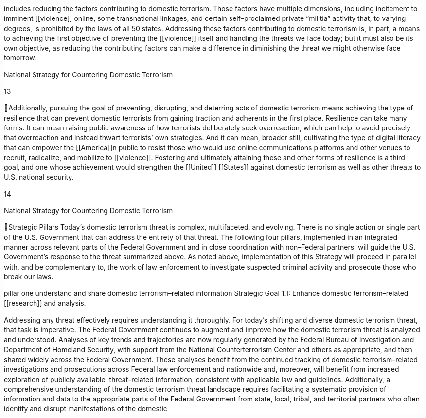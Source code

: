 includes reducing the factors contributing to domestic terrorism. Those factors have multiple
dimensions, including incitement to imminent [[violence]] online, some transnational linkages,
and certain self–proclaimed private “militia” activity that, to varying degrees, is prohibited
by the laws of all 50 states. Addressing these factors contributing to domestic terrorism is, in
part, a means to achieving the first objective of preventing the [[violence]] itself and handling the
threats we face today; but it must also be its own objective, as reducing the contributing factors
can make a difference in diminishing the threat we might otherwise face tomorrow.

National Strategy for Countering Domestic Terrorism

13

Additionally, pursuing the goal of preventing, disrupting, and deterring acts of domestic
terrorism means achieving the type of resilience that can prevent domestic terrorists from
gaining traction and adherents in the first place. Resilience can take many forms. It can mean
raising public awareness of how terrorists deliberately seek overreaction, which can help to
avoid precisely that overreaction and instead thwart terrorists’ own strategies. And it can
mean, broader still, cultivating the type of digital literacy that can empower the [[America]]n
public to resist those who would use online communications platforms and other venues to
recruit, radicalize, and mobilize to [[violence]]. Fostering and ultimately attaining these and other
forms of resilience is a third goal, and one whose achievement would strengthen the [[United]]
[[States]] against domestic terrorism as well as other threats to U.S. national security.

14

National Strategy for Countering Domestic Terrorism

Strategic Pillars
Today’s domestic terrorism threat is complex, multifaceted, and evolving. There is no single
action or single part of the U.S. Government that can address the entirety of that threat. The
following four pillars, implemented in an integrated manner across relevant parts of the
Federal Government and in close coordination with non–Federal partners, will guide the U.S.
Government’s response to the threat summarized above. As noted above, implementation
of this Strategy will proceed in parallel with, and be complementary to, the work of law
enforcement to investigate suspected criminal activity and prosecute those who break our laws.

pillar one understand and share domestic
terrorism–related information
Strategic Goal 1.1: Enhance domestic terrorism–related [[research]]
and analysis.

Addressing any threat effectively requires understanding it thoroughly. For today’s shifting and
diverse domestic terrorism threat, that task is imperative. The Federal Government continues
to augment and improve how the domestic terrorism threat is analyzed and understood.
Analyses of key trends and trajectories are now regularly generated by the Federal Bureau
of Investigation and Department of Homeland Security, with support from the National
Counterterrorism Center and others as appropriate, and then shared widely across the Federal
Government. These analyses benefit from the continued tracking of domestic terrorism–related
investigations and prosecutions across Federal law enforcement and nationwide and, moreover,
will benefit from increased exploration of publicly available, threat–related information,
consistent with applicable law and guidelines. Additionally, a comprehensive understanding
of the domestic terrorism threat landscape requires facilitating a systematic provision of
information and data to the appropriate parts of the Federal Government from state, local,
tribal, and territorial partners who often identify and disrupt manifestations of the domestic
